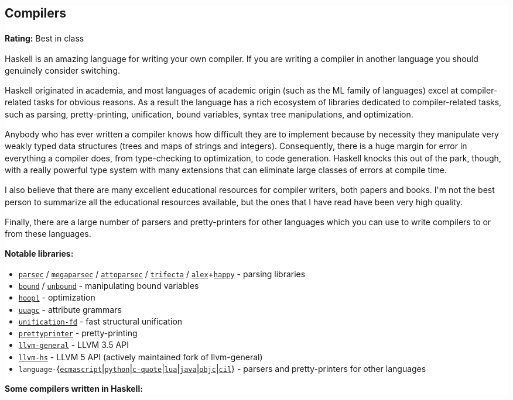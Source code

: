 ## Compilers

**Rating:** Best in class

Haskell is an amazing language for writing your own compiler.  If you are
writing a compiler in another language you should genuinely consider switching.

Haskell originated in academia, and most languages of academic origin (such as
the ML family of languages) excel at compiler-related tasks for obvious
reasons.  As a result the language has a rich ecosystem of libraries dedicated
to compiler-related tasks, such as parsing, pretty-printing, unification,
bound variables, syntax tree manipulations, and optimization.

Anybody who has ever written a compiler knows how difficult they are to
implement because by necessity they manipulate very weakly typed data
structures (trees and maps of strings and integers).  Consequently, there is a
huge margin for error in everything a compiler does, from type-checking to
optimization, to code generation.  Haskell knocks this out of the park, though,
with a really powerful type system with many extensions that can eliminate
large classes of errors at compile time.

I also believe that there are many excellent educational resources for compiler
writers, both papers and books.  I'm not the best person to summarize all the
educational resources available, but the ones that I have read have been very
high quality.

Finally, there are a large number of parsers and pretty-printers for other
languages which you can use to write compilers to or from these languages.

**Notable libraries:**

* [`parsec`](https://hackage.haskell.org/package/parsec) / [`megaparsec`](https://hackage.haskell.org/package/megaparsec) / [`attoparsec`](https://hackage.haskell.org/package/attoparsec) / [`trifecta`](https://hackage.haskell.org/package/trifecta) / [`alex`](https://hackage.haskell.org/package/alex)+[`happy`](https://hackage.haskell.org/package/happy) - parsing libraries
* [`bound`](https://hackage.haskell.org/package/bound) / [`unbound`](https://hackage.haskell.org/package/unbound) - manipulating bound variables
* [`hoopl`](https://hackage.haskell.org/package/hoopl) - optimization
* [`uuagc`](https://hackage.haskell.org/package/uuagc) - attribute grammars
* [`unification-fd`](https://hackage.haskell.org/package/unification-fd) - fast structural unification
* [`prettyprinter`](https://hackage.haskell.org/package/prettyprinter) - pretty-printing
* [`llvm-general`](https://hackage.haskell.org/package/llvm-general) - LLVM 3.5 API
* [`llvm-hs`](https://hackage.haskell.org/package/llvm-hs) - LLVM 5 API (actively maintained fork of llvm-general)
* `language-`{[`ecmascript`](https://hackage.haskell.org/package/language-ecmascript)|[`python`](https://hackage.haskell.org/package/language-python)|[`c-quote`](https://hackage.haskell.org/package/language-c-quote)|[`lua`](https://hackage.haskell.org/package/language-lua)|[`java`](https://hackage.haskell.org/package/language-java)|[`objc`](https://hackage.haskell.org/package/language-objc)|[`cil`](https://hackage.haskell.org/package/language-cil)} - parsers and
   pretty-printers for other languages

**Some compilers written in Haskell:**
